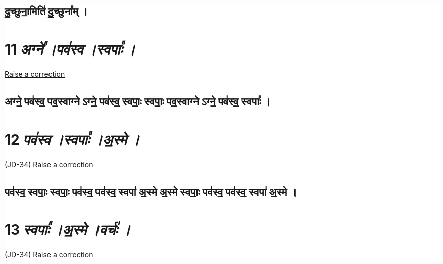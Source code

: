 ## दु॒च्छुना॒मिति॑ दु॒च्छुना᳚म् । ##


# 11  _अग्ने᳚ ।पव॑स्व ।स्वपाः᳚ ।_ #  



 [Raise a correction](https://github.com/Lab45-RnD-5GSmartEdge/automation/issues/new?title=TS+1.3.14.8-11&body=%E0%A4%85%E0%A4%97%E0%A5%8D%E0%A4%A8%E0%A5%87%E1%B3%9A+%E0%A5%A4%E0%A4%AA%E0%A4%B5%E0%A5%91%E0%A4%B8%E0%A5%8D%E0%A4%B5+%E0%A5%A4%E0%A4%B8%E0%A5%8D%E0%A4%B5%E0%A4%AA%E0%A4%BE%E0%A4%83%E1%B3%9A+%E0%A5%A4%0A%0A%0A%E0%A4%85%E0%A4%97%E0%A5%8D%E0%A4%A8%E0%A5%87%E0%A5%92+%E0%A4%AA%E0%A4%B5%E0%A5%91%E0%A4%B8%E0%A5%8D%E0%A4%B5%E0%A5%92+%E0%A4%AA%E0%A4%B5%E0%A5%92%E0%A4%B8%E0%A5%8D%E0%A4%B5%E0%A4%BE%E0%A4%97%E0%A5%8D%E0%A4%A8%E0%A5%87+%E0%A4%BD%E0%A4%97%E0%A5%8D%E0%A4%A8%E0%A5%87%E0%A5%92+%E0%A4%AA%E0%A4%B5%E0%A5%91%E0%A4%B8%E0%A5%8D%E0%A4%B5%E0%A5%92+%E0%A4%B8%E0%A5%8D%E0%A4%B5%E0%A4%AA%E0%A4%BE%E0%A4%83%E0%A5%92+%E0%A4%B8%E0%A5%8D%E0%A4%B5%E0%A4%AA%E0%A4%BE%E0%A4%83%E0%A5%92+%E0%A4%AA%E0%A4%B5%E0%A5%92%E0%A4%B8%E0%A5%8D%E0%A4%B5%E0%A4%BE%E0%A4%97%E0%A5%8D%E0%A4%A8%E0%A5%87+%E0%A4%BD%E0%A4%97%E0%A5%8D%E0%A4%A8%E0%A5%87%E0%A5%92+%E0%A4%AA%E0%A4%B5%E0%A5%91%E0%A4%B8%E0%A5%8D%E0%A4%B5%E0%A5%92+%E0%A4%B8%E0%A5%8D%E0%A4%B5%E0%A4%AA%E0%A4%BE%E0%A4%83%E1%B3%9A+%E0%A5%A4)

## अग्ने॒ पव॑स्व॒ पव॒स्वाग्ने ऽग्ने॒ पव॑स्व॒ स्वपाः॒ स्वपाः॒ पव॒स्वाग्ने ऽग्ने॒ पव॑स्व॒ स्वपाः᳚ । ##


# 12  _पव॑स्व ।स्वपाः᳚ ।अ॒स्मे ।_ #  



(JD-34) [Raise a correction](https://github.com/Lab45-RnD-5GSmartEdge/automation/issues/new?title=TS+1.3.14.8-12&body=%E0%A4%AA%E0%A4%B5%E0%A5%91%E0%A4%B8%E0%A5%8D%E0%A4%B5+%E0%A5%A4%E0%A4%B8%E0%A5%8D%E0%A4%B5%E0%A4%AA%E0%A4%BE%E0%A4%83%E1%B3%9A+%E0%A5%A4%E0%A4%85%E0%A5%92%E0%A4%B8%E0%A5%8D%E0%A4%AE%E0%A5%87+%E0%A5%A4%0A%0A%0A%E0%A4%AA%E0%A4%B5%E0%A5%91%E0%A4%B8%E0%A5%8D%E0%A4%B5%E0%A5%92+%E0%A4%B8%E0%A5%8D%E0%A4%B5%E0%A4%AA%E0%A4%BE%E0%A4%83%E0%A5%92+%E0%A4%B8%E0%A5%8D%E0%A4%B5%E0%A4%AA%E0%A4%BE%E0%A4%83%E0%A5%92+%E0%A4%AA%E0%A4%B5%E0%A5%91%E0%A4%B8%E0%A5%8D%E0%A4%B5%E0%A5%92+%E0%A4%AA%E0%A4%B5%E0%A5%91%E0%A4%B8%E0%A5%8D%E0%A4%B5%E0%A5%92+%E0%A4%B8%E0%A5%8D%E0%A4%B5%E0%A4%AA%E0%A4%BE%E0%A5%91+%E0%A4%85%E0%A5%92%E0%A4%B8%E0%A5%8D%E0%A4%AE%E0%A5%87+%E0%A4%85%E0%A5%92%E0%A4%B8%E0%A5%8D%E0%A4%AE%E0%A5%87+%E0%A4%B8%E0%A5%8D%E0%A4%B5%E0%A4%AA%E0%A4%BE%E0%A4%83%E0%A5%92+%E0%A4%AA%E0%A4%B5%E0%A5%91%E0%A4%B8%E0%A5%8D%E0%A4%B5%E0%A5%92+%E0%A4%AA%E0%A4%B5%E0%A5%91%E0%A4%B8%E0%A5%8D%E0%A4%B5%E0%A5%92+%E0%A4%B8%E0%A5%8D%E0%A4%B5%E0%A4%AA%E0%A4%BE%E0%A5%91+%E0%A4%85%E0%A5%92%E0%A4%B8%E0%A5%8D%E0%A4%AE%E0%A5%87+%E0%A5%A4)

## पव॑स्व॒ स्वपाः॒ स्वपाः॒ पव॑स्व॒ पव॑स्व॒ स्वपा॑ अ॒स्मे अ॒स्मे स्वपाः॒ पव॑स्व॒ पव॑स्व॒ स्वपा॑ अ॒स्मे । ##


# 13  _स्वपाः᳚ ।अ॒स्मे ।वर्चः॑ ।_ #  



(JD-34) [Raise a correction](https://github.com/Lab45-RnD-5GSmartEdge/automation/issues/new?title=TS+1.3.14.8-13&body=%E0%A4%B8%E0%A5%8D%E0%A4%B5%E0%A4%AA%E0%A4%BE%E0%A4%83%E1%B3%9A+%E0%A5%A4%E0%A4%85%E0%A5%92%E0%A4%B8%E0%A5%8D%E0%A4%AE%E0%A5%87+%E0%A5%A4%E0%A4%B5%E0%A4%B0%E0%A5%8D%E0%A4%9A%E0%A4%83%E0%A5%91+%E0%A5%A4%0A%0A%0A%E0%A4%B8%E0%A5%8D%E0%A4%B5%E0%A4%AA%E0%A4%BE%E0%A5%91+%E0%A4%85%E0%A5%92%E0%A4%B8%E0%A5%8D%E0%A4%AE%E0%A5%87+%E0%A4%85%E0%A5%92%E0%A4%B8%E0%A5%8D%E0%A4%AE%E0%A5%87+%E0%A4%B8%E0%A5%8D%E0%A4%B5%E0%A4%AA%E0%A4%BE%E0%A4%83%E0%A5%92+%E0%A4%B8%E0%A5%8D%E0%A4%B5%E0%A4%AA%E0%A4%BE%E0%A5%91+%E0%A4%85%E0%A5%92%E0%A4%B8%E0%A5%8D%E0%A4%AE%E0%A5%87+%E0%A4%B5%E0%A4%B0%E0%A5%8D%E0%A4%9A%E0%A5%8B%E0%A5%92+%E0%A4%B5%E0%A4%B0%E0%A5%8D%E0%A4%9A%E0%A5%8B%E0%A5%91+%E0%A4%85%E0%A5%92%E0%A4%B8%E0%A5%8D%E0%A4%AE%E0%A5%87+%E0%A4%B8%E0%A5%8D%E0%A4%B5%E0%A4%AA%E0%A4%BE%E0%A4%83%E0%A5%92+%E0%A4%B8%E0%A5%8D%E0%A4%B5%E0%A4%AA%E0%A4%BE%E0%A5%91+%E0%A4%85%E0%A5%92%E0%A4%B8%E0%A5%8D%E0%A4%AE%E0%A5%87+%E0%A4%B5%E0%A4%B0%E0%A5%8D%E0%A4%9A%E0%A4%83%E0%A5%91+%E0%A5%A4)
